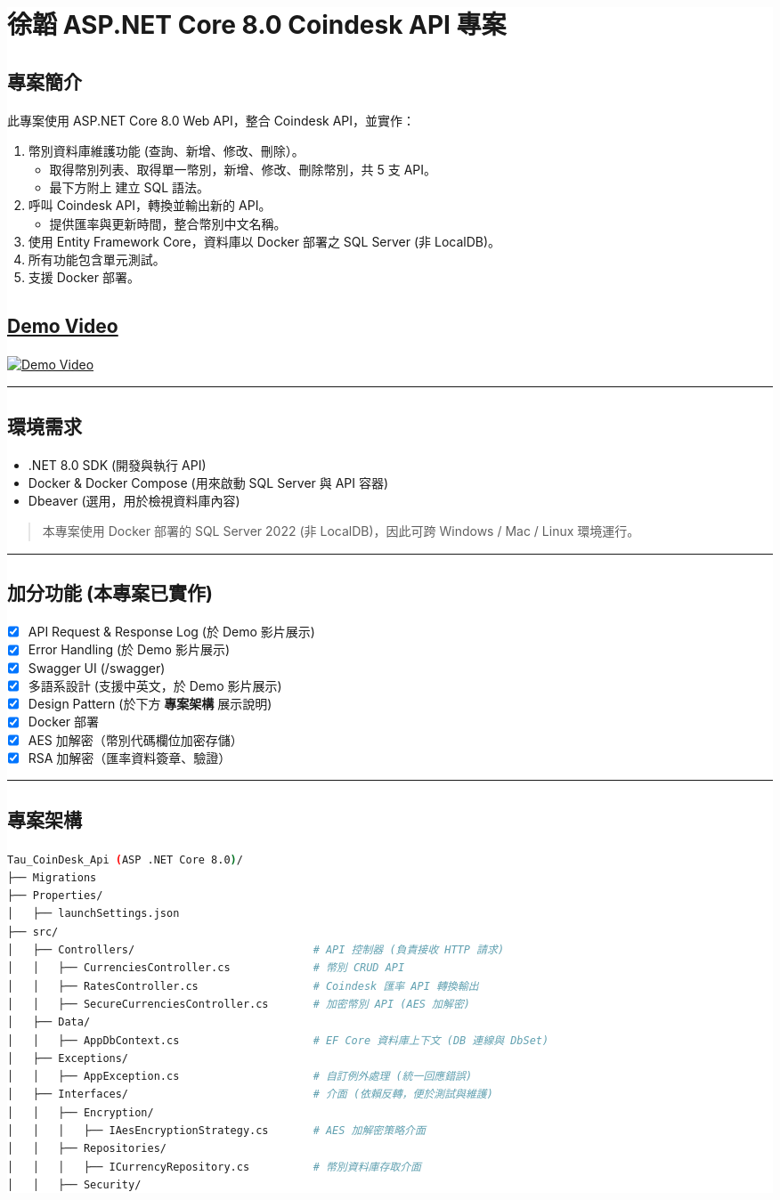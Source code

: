 # 徐韜 ASP.NET Core 8.0 Coindesk API 專案
## 專案簡介
此專案使用 ASP.NET Core 8.0 Web API，整合 Coindesk API，並實作：
1. 幣別資料庫維護功能 (查詢、新增、修改、刪除）。
   - 取得幣別列表、取得單一幣別，新增、修改、刪除幣別，共 5 支 API。
   - 最下方附上 建立 SQL 語法。
2. 呼叫 Coindesk API，轉換並輸出新的 API。
   - 提供匯率與更新時間，整合幣別中文名稱。
3. 使用 Entity Framework Core，資料庫以 Docker 部署之 SQL Server (非 LocalDB)。
4. 所有功能包含單元測試。
5. 支援 Docker 部署。
## [Demo Video](https://youtu.be/elVZqB_dsi0?si=S4z5fS4BEnFLk7MV)
[![Demo Video](http://img.youtube.com/vi/elVZqB_dsi0/default.jpg)](https://www.youtube.com/watch?v=elVZqB_dsi0)

---

## 環境需求
- .NET 8.0 SDK (開發與執行 API)
- Docker & Docker Compose (用來啟動 SQL Server 與 API 容器)
- Dbeaver (選用，用於檢視資料庫內容)
>本專案使用 Docker 部署的 SQL Server 2022 (非 LocalDB)，因此可跨 Windows / Mac / Linux 環境運行。

---

## 加分功能 (本專案已實作)
- [x] API Request & Response Log (於 Demo 影片展示)
- [x] Error Handling (於 Demo 影片展示)
- [x] Swagger UI (/swagger)
- [x] 多語系設計 (支援中英文，於 Demo 影片展示)
- [x] Design Pattern (於下方 **專案架構** 展示說明)
- [x] Docker 部署
- [x] AES 加解密（幣別代碼欄位加密存儲）
- [x] RSA 加解密（匯率資料簽章、驗證）

---

## 專案架構
```bash
Tau_CoinDesk_Api (ASP .NET Core 8.0)/
├── Migrations
├── Properties/
│   ├── launchSettings.json
├── src/
│   ├── Controllers/                            # API 控制器 (負責接收 HTTP 請求)
│   │   ├── CurrenciesController.cs             # 幣別 CRUD API
│   │   ├── RatesController.cs                  # Coindesk 匯率 API 轉換輸出
│   │   ├── SecureCurrenciesController.cs       # 加密幣別 API (AES 加解密)
│   ├── Data/
│   │   ├── AppDbContext.cs                     # EF Core 資料庫上下文 (DB 連線與 DbSet)
│   ├── Exceptions/
│   │   ├── AppException.cs                     # 自訂例外處理 (統一回應錯誤)
│   ├── Interfaces/                             # 介面 (依賴反轉，便於測試與維護)
│   │   ├── Encryption/
│   │   │   ├── IAesEncryptionStrategy.cs       # AES 加解密策略介面
│   │   ├── Repositories/
│   │   │   ├── ICurrencyRepository.cs          # 幣別資料庫存取介面
│   │   ├── Security/
```